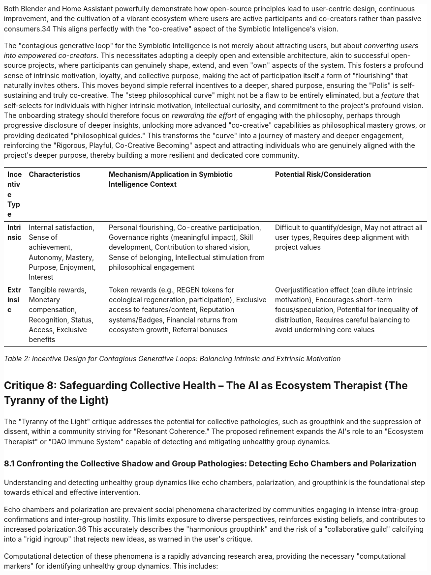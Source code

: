 Both Blender and Home Assistant powerfully demonstrate how open-source principles lead to user-centric design, continuous improvement, and the cultivation of a vibrant ecosystem where users are active participants and co-creators rather than passive consumers.34 This aligns perfectly with the "co-creative" aspect of the Symbiotic Intelligence's vision.

The "contagious generative loop" for the Symbiotic Intelligence is not merely about attracting users, but about *converting users into empowered co-creators*. This necessitates adopting a deeply open and extensible architecture, akin to successful open-source projects, where participants can genuinely shape, extend, and even "own" aspects of the system. This fosters a profound sense of intrinsic motivation, loyalty, and collective purpose, making the act of participation itself a form of "flourishing" that naturally invites others. This moves beyond simple referral incentives to a deeper, shared purpose, ensuring the "Polis" is self-sustaining and truly co-creative. The "steep philosophical curve" might not be a flaw to be entirely eliminated, but a *feature* that self-selects for individuals with higher intrinsic motivation, intellectual curiosity, and commitment to the project's profound vision. The onboarding strategy should therefore focus on *rewarding the effort* of engaging with the philosophy, perhaps through progressive disclosure of deeper insights, unlocking more advanced "co-creative" capabilities as philosophical mastery grows, or providing dedicated "philosophical guides." This transforms the "curve" into a journey of mastery and deeper engagement, reinforcing the "Rigorous, Playful, Co-Creative Becoming" aspect and attracting individuals who are genuinely aligned with the project's deeper purpose, thereby building a more resilient and dedicated core community.

| Incentive Type | Characteristics | Mechanism/Application in Symbiotic Intelligence Context | Potential Risk/Consideration |
| :---- | :---- | :---- | :---- |
| **Intrinsic** | Internal satisfaction, Sense of achievement, Autonomy, Mastery, Purpose, Enjoyment, Interest | Personal flourishing, Co-creative participation, Governance rights (meaningful impact), Skill development, Contribution to shared vision, Sense of belonging, Intellectual stimulation from philosophical engagement | Difficult to quantify/design, May not attract all user types, Requires deep alignment with project values |
| **Extrinsic** | Tangible rewards, Monetary compensation, Recognition, Status, Access, Exclusive benefits | Token rewards (e.g., REGEN tokens for ecological regeneration, participation), Exclusive access to features/content, Reputation systems/Badges, Financial returns from ecosystem growth, Referral bonuses | Overjustification effect (can dilute intrinsic motivation), Encourages short-term focus/speculation, Potential for inequality of distribution, Requires careful balancing to avoid undermining core values |

*Table 2: Incentive Design for Contagious Generative Loops: Balancing Intrinsic and Extrinsic Motivation*

## **Critique 8: Safeguarding Collective Health – The AI as Ecosystem Therapist (The Tyranny of the Light)**

The "Tyranny of the Light" critique addresses the potential for collective pathologies, such as groupthink and the suppression of dissent, within a community striving for "Resonant Coherence." The proposed refinement expands the AI's role to an "Ecosystem Therapist" or "DAO Immune System" capable of detecting and mitigating unhealthy group dynamics.

### **8.1 Confronting the Collective Shadow and Group Pathologies: Detecting Echo Chambers and Polarization**

Understanding and detecting unhealthy group dynamics like echo chambers, polarization, and groupthink is the foundational step towards ethical and effective intervention.

Echo chambers and polarization are prevalent social phenomena characterized by communities engaging in intense intra-group confirmations and inter-group hostility. This limits exposure to diverse perspectives, reinforces existing beliefs, and contributes to increased polarization.36 This accurately describes the "harmonious groupthink" and the risk of a "collaborative guild" calcifying into a "rigid ingroup" that rejects new ideas, as warned in the user's critique.

Computational detection of these phenomena is a rapidly advancing research area, providing the necessary "computational markers" for identifying unhealthy group dynamics. This includes:
